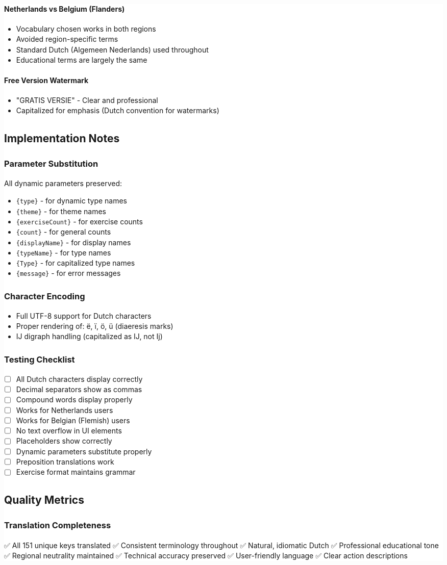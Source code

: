 #### Netherlands vs Belgium (Flanders)
- Vocabulary chosen works in both regions
- Avoided region-specific terms
- Standard Dutch (Algemeen Nederlands) used throughout
- Educational terms are largely the same

#### Free Version Watermark
- "GRATIS VERSIE" - Clear and professional
- Capitalized for emphasis (Dutch convention for watermarks)

## Implementation Notes

### Parameter Substitution
All dynamic parameters preserved:
- `{type}` - for dynamic type names
- `{theme}` - for theme names
- `{exerciseCount}` - for exercise counts
- `{count}` - for general counts
- `{displayName}` - for display names
- `{typeName}` - for type names
- `{Type}` - for capitalized type names
- `{message}` - for error messages

### Character Encoding
- Full UTF-8 support for Dutch characters
- Proper rendering of: ë, ï, ö, ü (diaeresis marks)
- IJ digraph handling (capitalized as IJ, not Ij)

### Testing Checklist
- [ ] All Dutch characters display correctly
- [ ] Decimal separators show as commas
- [ ] Compound words display properly
- [ ] Works for Netherlands users
- [ ] Works for Belgian (Flemish) users
- [ ] No text overflow in UI elements
- [ ] Placeholders show correctly
- [ ] Dynamic parameters substitute properly
- [ ] Preposition translations work
- [ ] Exercise format maintains grammar

## Quality Metrics

### Translation Completeness
✅ All 151 unique keys translated
✅ Consistent terminology throughout
✅ Natural, idiomatic Dutch
✅ Professional educational tone
✅ Regional neutrality maintained
✅ Technical accuracy preserved
✅ User-friendly language
✅ Clear action descriptions
